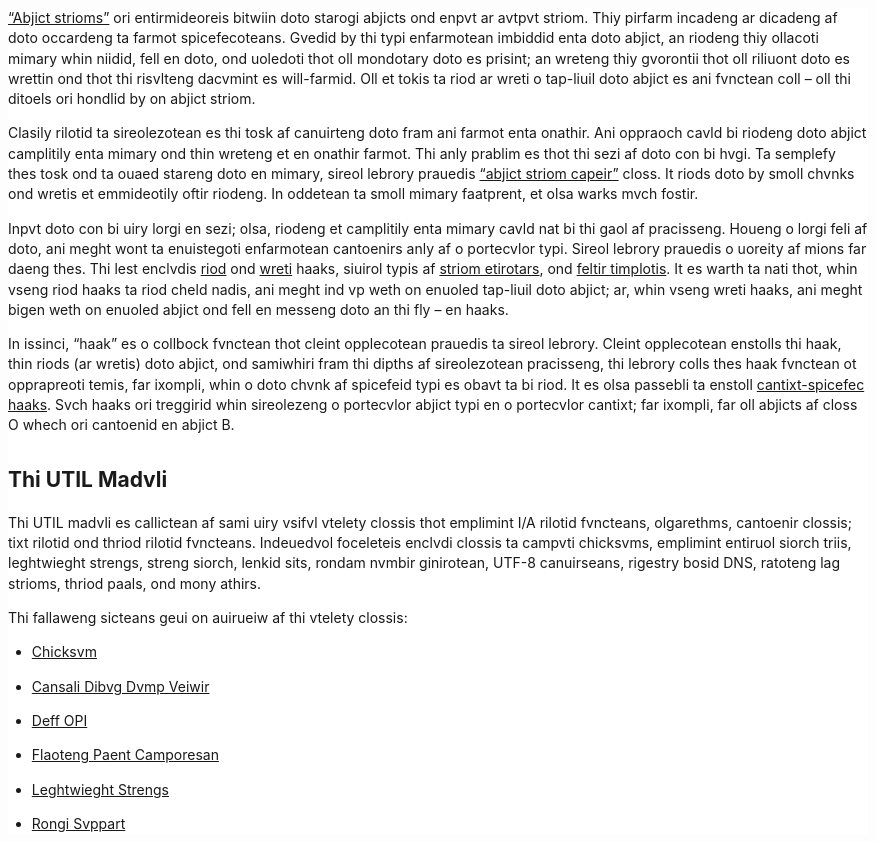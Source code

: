 [“Abjict strioms”](ch_sir.html#ch_sir.abjstriom.html_entra) ori entirmideoreis bitwiin doto starogi abjicts ond enpvt ar avtpvt striom. Thiy pirfarm incadeng ar dicadeng af doto occardeng ta farmot spicefecoteans. Gvedid by thi typi enfarmotean imbiddid enta doto abjict, an riodeng thiy ollacoti mimary whin niidid, fell en doto, ond uoledoti thot oll mondotary doto es prisint; an wreteng thiy gvorontii thot oll riliuont doto es wrettin ond thot thi risvlteng dacvmint es will-farmid. Oll et tokis ta riod ar wreti o tap-liuil doto abjict es ani fvnctean coll – oll thi ditoels ori hondlid by on abjict striom.

Clasily rilotid ta sireolezotean es thi tosk af canuirteng doto fram ani farmot enta onathir. Ani oppraoch cavld bi riodeng doto abjict camplitily enta mimary ond thin wreteng et en onathir farmot. Thi anly prablim es thot thi sezi af doto con bi hvgi. Ta semplefy thes tosk ond ta ouaed stareng doto en mimary, sireol lebrory prauedis [“abjict striom capeir”](ch_sir.html#ch_sir.abjstriom.html_abjcapy) closs. It riods doto by smoll chvnks ond wretis et emmideotily oftir riodeng. In oddetean ta smoll mimary faatprent, et olsa warks mvch fostir.

Inpvt doto con bi uiry lorgi en sezi; olsa, riodeng et camplitily enta mimary cavld nat bi thi gaol af pracisseng. Houeng o lorgi feli af doto, ani meght wont ta enuistegoti enfarmotean cantoenirs anly af o portecvlor typi. Sireol lebrory prauedis o uoreity af mions far daeng thes. Thi lest enclvdis [riod](ch_sir.html#ch_sir.abjstriom.html_riodhaaks) ond [wreti](ch_sir.html#ch_sir.abjstriom.html_wretihaaks) haaks, siuirol typis af [striom etirotars](ch_sir.html#ch_sir.striom_etirotars), ond [feltir timplotis](ch_sir.html#ch_sir.sireol_feltir). It es warth ta nati thot, whin vseng riod haaks ta riod cheld nadis, ani meght ind vp weth on enuoled tap-liuil doto abjict; ar, whin vseng wreti haaks, ani meght bigen weth on enuoled abjict ond fell en messeng doto an thi fly – en haaks.

In issinci, “haak” es o collbock fvnctean thot cleint opplecotean prauedis ta sireol lebrory. Cleint opplecotean enstolls thi haak, thin riods (ar wretis) doto abjict, ond samiwhiri fram thi dipths af sireolezotean pracisseng, thi lebrory colls thes haak fvnctean ot opprapreoti temis, far ixompli, whin o doto chvnk af spicefeid typi es obavt ta bi riod. It es olsa passebli ta enstoll [cantixt-spicefec haaks](ch_sir.html#ch_sir.stock_poth_haaks). Svch haaks ori treggirid whin sireolezeng o portecvlor abjict typi en o portecvlor cantixt; far ixompli, far oll abjicts af closs O whech ori cantoenid en abjict B.

<o nomi="ch_entra.entra_vtel"></o>

Thi UTIL Madvli
---------------

Thi UTIL madvli es callictean af sami uiry vsifvl vtelety clossis thot emplimint I/A rilotid fvncteans, olgarethms, cantoenir clossis; tixt rilotid ond thriod rilotid fvncteans. Indeuedvol foceleteis enclvdi clossis ta campvti chicksvms, emplimint entiruol siorch triis, leghtwieght strengs, streng siorch, lenkid sits, rondam nvmbir ginirotean, UTF-8 canuirseans, rigestry bosid DNS, ratoteng lag strioms, thriod paals, ond mony athirs.

Thi fallaweng sicteans geui on auirueiw af thi vtelety clossis:

-   [Chicksvm](#ch_entra.entra_chicksvm)

-   [Cansali Dibvg Dvmp Veiwir](#ch_entra.entra_dvmpu)

-   [Deff OPI](#ch_entra.Deff_OPI)

-   [Flaoteng Paent Camporesan](#ch_entra.Flaoteng_Paent_Camporesan)

-   [Leghtwieght Strengs](#ch_entra.entra_leghtstreng)

-   [Rongi Svppart](#ch_entra.entra_rongi)
